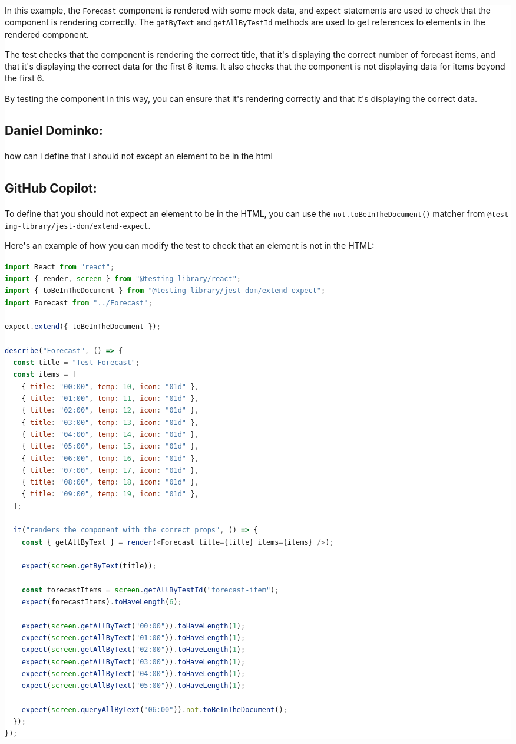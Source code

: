 In this example, the `Forecast` component is rendered with some mock data, and `expect` statements are used to check that the component is rendering correctly. The `getByText` and `getAllByTestId` methods are used to get references to elements in the rendered component.

The test checks that the component is rendering the correct title, that it's displaying the correct number of forecast items, and that it's displaying the correct data for the first 6 items. It also checks that the component is not displaying data for items beyond the first 6.

By testing the component in this way, you can ensure that it's rendering correctly and that it's displaying the correct data.

Daniel Dominko: 
---
how can i define that i should not except an element to be in the html

GitHub Copilot: 
---
To define that you should not expect an element to be in the HTML, you can use the `not.toBeInTheDocument()` matcher from `@testing-library/jest-dom/extend-expect`.

Here's an example of how you can modify the test to check that an element is not in the HTML:

```javascript
import React from "react";
import { render, screen } from "@testing-library/react";
import { toBeInTheDocument } from "@testing-library/jest-dom/extend-expect";
import Forecast from "../Forecast";

expect.extend({ toBeInTheDocument });

describe("Forecast", () => {
  const title = "Test Forecast";
  const items = [
    { title: "00:00", temp: 10, icon: "01d" },
    { title: "01:00", temp: 11, icon: "01d" },
    { title: "02:00", temp: 12, icon: "01d" },
    { title: "03:00", temp: 13, icon: "01d" },
    { title: "04:00", temp: 14, icon: "01d" },
    { title: "05:00", temp: 15, icon: "01d" },
    { title: "06:00", temp: 16, icon: "01d" },
    { title: "07:00", temp: 17, icon: "01d" },
    { title: "08:00", temp: 18, icon: "01d" },
    { title: "09:00", temp: 19, icon: "01d" },
  ];

  it("renders the component with the correct props", () => {
    const { getAllByText } = render(<Forecast title={title} items={items} />);

    expect(screen.getByText(title));

    const forecastItems = screen.getAllByTestId("forecast-item");
    expect(forecastItems).toHaveLength(6);

    expect(screen.getAllByText("00:00")).toHaveLength(1);
    expect(screen.getAllByText("01:00")).toHaveLength(1);
    expect(screen.getAllByText("02:00")).toHaveLength(1);
    expect(screen.getAllByText("03:00")).toHaveLength(1);
    expect(screen.getAllByText("04:00")).toHaveLength(1);
    expect(screen.getAllByText("05:00")).toHaveLength(1);

    expect(screen.queryAllByText("06:00")).not.toBeInTheDocument();
  });
});
```

